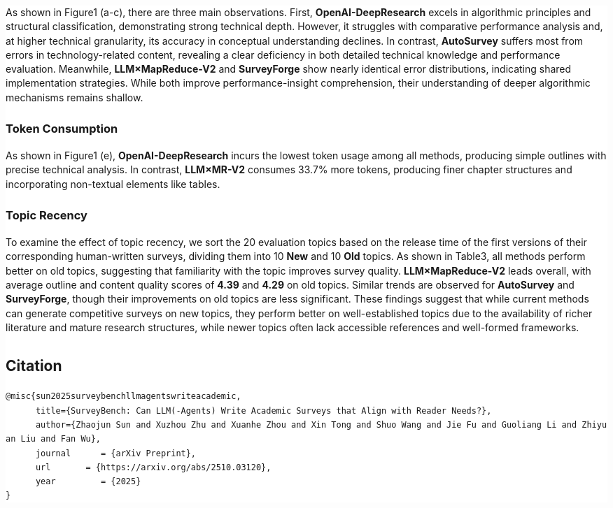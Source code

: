 As shown in Figure1 (a-c), there are three main observations. 
First, **OpenAI-DeepResearch** excels in algorithmic principles and structural classification, demonstrating strong technical depth. 
However, it struggles with comparative performance analysis and, at higher technical granularity, its accuracy in conceptual understanding declines. 
In contrast, **AutoSurvey** suffers most from errors in technology-related content, revealing a clear deficiency in both detailed technical knowledge and performance evaluation. 
Meanwhile, **LLM×MapReduce-V2** and **SurveyForge** show nearly identical error distributions, indicating shared implementation strategies. 
While both improve performance-insight comprehension, their understanding of deeper algorithmic mechanisms remains shallow.


### Token Consumption

As shown in Figure1 (e), **OpenAI-DeepResearch** incurs the lowest token usage among all methods, producing simple outlines with precise technical analysis. 
In contrast, **LLM×MR-V2** consumes 33.7% more tokens, producing finer chapter structures and incorporating non-textual elements like tables.

### Topic Recency

To examine the effect of topic recency, we sort the 20 evaluation topics based on the release time of the first versions of their corresponding human-written surveys, 
dividing them into 10 **New** and 10 **Old** topics. As shown in Table3, all methods perform better on old topics, 
suggesting that familiarity with the topic improves survey quality. 
**LLM×MapReduce-V2** leads overall, with average outline and content quality scores of **4.39** and **4.29** on old topics. 
Similar trends are observed for **AutoSurvey** and **SurveyForge**, though their improvements on old topics are less significant. 
These findings suggest that while current methods can generate competitive surveys on new topics, 
they perform better on well-established topics due to the availability of richer literature and mature research structures, 
while newer topics often lack accessible references and well-formed frameworks.



## Citation

```
@misc{sun2025surveybenchllmagentswriteacademic,
      title={SurveyBench: Can LLM(-Agents) Write Academic Surveys that Align with Reader Needs?}, 
      author={Zhaojun Sun and Xuzhou Zhu and Xuanhe Zhou and Xin Tong and Shuo Wang and Jie Fu and Guoliang Li and Zhiyuan Liu and Fan Wu},
      journal      = {arXiv Preprint},
      url       = {https://arxiv.org/abs/2510.03120},
      year         = {2025}
}
```